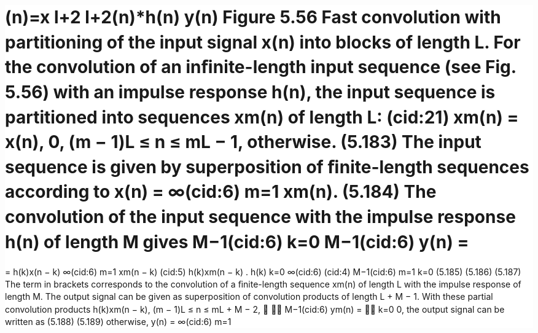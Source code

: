 (n)=x
l+2
l+2(n)*h(n)
y(n)
Figure 5.56 Fast convolution with partitioning of the input signal x(n) into blocks of length L.
For the convolution of an inﬁnite-length input sequence (see Fig. 5.56) with an impulse
response h(n), the input sequence is partitioned into sequences xm(n) of length L:
(cid:21)
xm(n) =
x(n),
0,
(m − 1)L ≤ n ≤ mL − 1,
otherwise.
(5.183)
The input sequence is given by superposition of ﬁnite-length sequences according to
x(n) =
∞(cid:6)
m=1
xm(n).
(5.184)
The convolution of the input sequence with the impulse response h(n) of length M gives
M−1(cid:6)
k=0
M−1(cid:6)
y(n) =
=
=
h(k)x(n − k)
∞(cid:6)
m=1
xm(n − k)
(cid:5)
h(k)xm(n − k)
.
h(k)
k=0
∞(cid:6)
(cid:4)
M−1(cid:6)
m=1
k=0
(5.185)
(5.186)
(5.187)
The term in brackets corresponds to the convolution of a ﬁnite-length sequence xm(n)
of length L with the impulse response of length M. The output signal can be given as
superposition of convolution products of length L + M − 1. With these partial convolution
products
h(k)xm(n − k),
(m − 1)L ≤ n ≤ mL + M − 2,


M−1(cid:6)
ym(n) =

k=0
0,
the output signal can be written as
(5.188)
(5.189)
otherwise,
y(n) =
∞(cid:6)
m=1